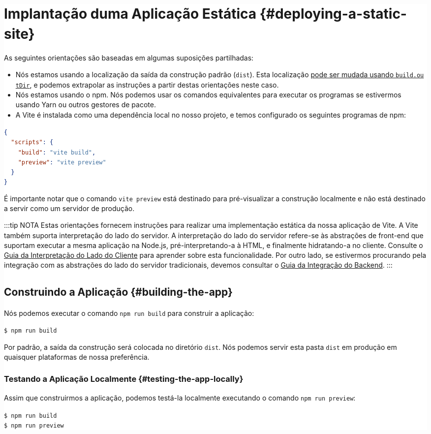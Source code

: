 # Implantação duma Aplicação Estática {#deploying-a-static-site}

As seguintes orientações são baseadas em algumas suposições partilhadas:

- Nós estamos usando a localização da saída da construção padrão (`dist`). Esta localização [pode ser mudada usando `build.outDir`](/config/build-options#build-outdir), e podemos extrapolar as instruções a partir destas orientações neste caso.
- Nós estamos usando o npm. Nós podemos usar os comandos equivalentes para executar os programas se estivermos usando Yarn ou outros gestores de pacote.
- A Vite é instalada como uma dependência local no nosso projeto, e temos configurado os seguintes programas de npm:

```json
{
  "scripts": {
    "build": "vite build",
    "preview": "vite preview"
  }
}
```

É importante notar que o comando `vite preview` está destinado para pré-visualizar a construção localmente e não está destinado a servir como um servidor de produção.

:::tip NOTA
Estas orientações fornecem instruções para realizar uma implementação estática da nossa aplicação de Vite. A Vite também suporta interpretação do lado do servidor. A interpretação do lado do servidor refere-se às abstrações de front-end que suportam executar a mesma aplicação na Node.js, pré-interpretando-a à HTML, e finalmente hidratando-a no cliente. Consulte o [Guia da Interpretação do Lado do Cliente](./ssr) para aprender sobre esta funcionalidade. Por outro lado, se estivermos procurando pela integração com as abstrações do lado do servidor tradicionais, devemos consultar o [Guia da Integração do Backend](./backend-integration).
:::

## Construindo a Aplicação {#building-the-app}

Nós podemos executar o comando `npm run build` para construir a aplicação:

```bash
$ npm run build
```

Por padrão, a saída da construção será colocada no diretório `dist`. Nós podemos servir esta pasta `dist` em produção em quaisquer plataformas de nossa preferência.

### Testando a Aplicação Localmente {#testing-the-app-locally}

Assim que construirmos a aplicação, podemos testá-la localmente executando o comando `npm run preview`:

```bash
$ npm run build
$ npm run preview
```
